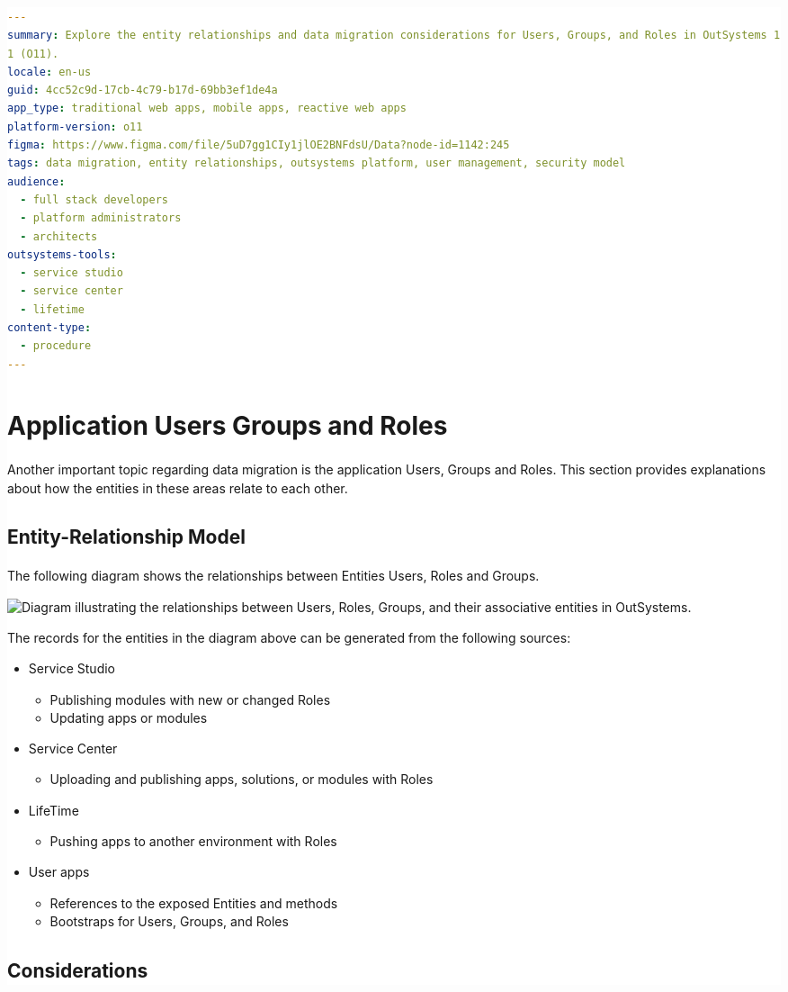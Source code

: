 ```yaml
---
summary: Explore the entity relationships and data migration considerations for Users, Groups, and Roles in OutSystems 11 (O11).
locale: en-us
guid: 4cc52c9d-17cb-4c79-b17d-69bb3ef1de4a
app_type: traditional web apps, mobile apps, reactive web apps
platform-version: o11
figma: https://www.figma.com/file/5uD7gg1CIy1jlOE2BNFdsU/Data?node-id=1142:245
tags: data migration, entity relationships, outsystems platform, user management, security model
audience:
  - full stack developers
  - platform administrators
  - architects
outsystems-tools:
  - service studio
  - service center
  - lifetime
content-type:
  - procedure
---
```


# Application Users Groups and Roles

Another important topic regarding data migration is the application Users, Groups and Roles. This section provides explanations about how the entities in these areas relate to each other.

## Entity-Relationship Model

The following diagram shows the relationships between Entities Users, Roles and Groups.

![Diagram illustrating the relationships between Users, Roles, Groups, and their associative entities in OutSystems.](images/relationships-entities-users-roles-groups.png "Entity-Relationship Diagram for Users, Roles, and Groups")

The records for the entities in the diagram above can be generated from the following sources:

* Service Studio 
    * Publishing modules with new or changed Roles
    * Updating apps or modules

* Service Center
    * Uploading and publishing apps, solutions, or modules with Roles

* LifeTime
    * Pushing apps to another environment with Roles

* User apps
    * References to the exposed Entities and methods
    * Bootstraps for Users, Groups, and Roles 

## Considerations

